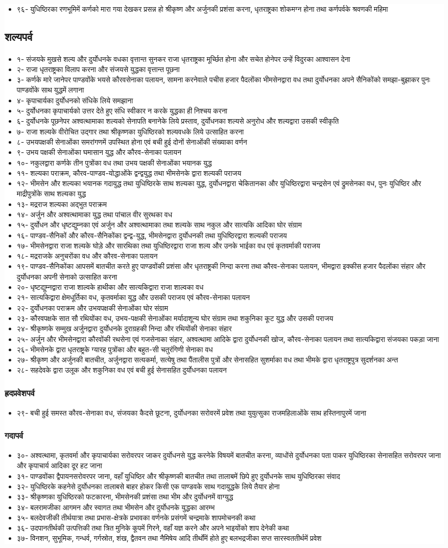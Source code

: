 - ९६- युधिष्ठिरका रणभूमिमें कर्णको मारा गया देखकर प्रसन्न हो श्रीकृष्ण और अर्जुनकी प्रशंसा करना, धृतराष्ट्रका शोकमग्न होना तथा कर्णपर्वके श्रवणकी महिमा

## शल्यपर्व  
- १- संजयके मुखसे शल्य और दुर्योधनके वधका वृत्तान्त सुनकर राजा धृतराष्ट्रका मूर्च्छित होना और सचेत होनेपर उन्हें विदुरका आश्वासन देना
- २- राजा धृतराष्ट्रका विलाप करना और संजयसे युद्धका वृत्तान्त पूछना
- ३- कर्णके मारे जानेपर पाण्डवोंके भयसे कौरवसेनाका पलायन, सामना करनेवाले पचीस हजार पैदलोंका भीमसेनद्वारा वध तथा दुर्योधनका अपने सैनिकोंको समझा-बुझाकर पुनः पाण्डवोंके साथ युद्धमें लगाना
- ४- कृपाचार्यका दुर्योधनको संधिके लिये समझाना
- ५- दुर्योधनका कृपाचार्यको उत्तर देते हुए संधि स्वीकार न करके युद्धका ही निश्चय करना
- ६- दुर्योधनके पूछनेपर अश्वत्थामाका शल्यको सेनापति बनानेके लिये प्रस्ताव, दुर्योधनका शल्यसे अनुरोध और शल्यद्वारा उसकी स्वीकृति
- ७- राजा शल्यके वीरोचित उद्‌गार तथा श्रीकृष्णका युधिष्ठिरको शल्यवधके लिये उत्साहित करना
- ८- उभयपक्षकी सेनाओंका समरांगणमें उपस्थित होना एवं बची हुई दोनों सेनाओंकी संख्याका वर्णन
- ९- उभय पक्षकी सेनाओंका घमासान युद्ध और कौरव-सेनाका पलायन
- १०- नकुलद्वारा कर्णके तीन पुत्रोंका वध तथा उभय पक्षकी सेनाओंका भयानक युद्ध
- ११- शल्यका पराक्रम, कौरव-पाण्डव-योद्धाओंके द्वन्द्वयुद्ध तथा भीमसेनके द्वारा शल्यकी पराजय
- १२- भीमसेन और शल्यका भयानक गदायुद्ध तथा युधिष्ठिरके साथ शल्यका युद्ध, दुर्योधनद्वारा चेकितानका और युधिष्ठिरद्वारा चन्द्रसेन एवं द्रुमसेनका वध, पुनः युधिष्ठिर और माद्रीपुत्रोंके साथ शल्यका युद्ध
- १३- मद्रराज शल्यका अद्‌भुत पराक्रम
- १४- अर्जुन और अश्वत्थामाका युद्ध तथा पांचाल वीर सुरथका वध
- १५- दुर्योधन और धृष्टद्युम्नका एवं अर्जुन और अश्वत्थामाका तथा शल्यके साथ नकुल और सात्यकि आदिका घोर संग्राम
- १६- पाण्डव-सैनिकों और कौरव-सैनिकोंका द्वन्द्व-युद्ध, भीमसेनद्वारा दुर्योधनकी तथा युधिष्ठिरद्वारा शल्यकी पराजय
- १७- भीमसेनद्वारा राजा शल्यके घोड़े और सारथिका तथा युधिष्ठिरद्वारा राजा शल्य और उनके भाईका वध एवं कृतवर्माकी पराजय
- १८- मद्रराजके अनुचरोंका वध और कौरव-सेनाका पलायन
- १९- पाण्डव-सैनिकोंका आपसमें बातचीत करते हुए पाण्डवोंकी प्रशंसा और धृतराष्ट्रकी निन्दा करना तथा कौरव-सेनाका पलायन, भीमद्वारा इक्कीस हजार पैदलोंका संहार और दुर्योधनका अपनी सेनाको उत्साहित करना
- २०- धृष्टद्युम्नद्वारा राजा शाल्वके हाथीका और सात्यकिद्वारा राजा शाल्वका वध
- २१- सात्यकिद्वारा क्षेमधूर्तिका वध, कृतवर्माका युद्ध और उसकी पराजय एवं कौरव-सेनाका पलायन
- २२- दुर्योधनका पराक्रम और उभयपक्षकी सेनाओंका घोर संग्राम
- २३- कौरवपक्षके सात सौ रथियोंका वध, उभय-पक्षकी सेनाओंका मर्यादाशून्य घोर संग्राम तथा शकुनिका कूट युद्ध और उसकी पराजय
- २४- श्रीकृष्णके सम्मुख अर्जुनद्वारा दुर्योधनके दुराग्रहकी निन्दा और रथियोंकी सेनाका संहार
- २५- अर्जुन और भीमसेनद्वारा कौरवोंकी रथसेना एवं गजसेनाका संहार, अश्वत्थामा आदिके द्वारा दुर्योधनकी खोज, कौरव-सेनाका पलायन तथा सात्यकिद्वारा संजयका पकड़ा जाना
- २६- भीमसेनके द्वारा धृतराष्ट्रके ग्यारह पुत्रोंका और बहुत-सी चतुरंगिणी सेनाका वध
- २७- श्रीकृष्ण और अर्जुनकी बातचीत, अर्जुनद्वारा सत्यकर्मा, सत्येषु तथा पैंतालीस पुत्रों और सेनासहित सुशर्माका वध तथा भीमके द्वारा धृतराष्ट्रपुत्र सुदर्शनका अन्त
- २८- सहदेवके द्वारा उलूक और शकुनिका वध एवं बची हुई सेनासहित दुर्योधनका पलायन
### ह्रदप्रवेशपर्व  
- २९- बची हुई समस्त कौरव-सेनाका वध, संजयका कैदसे छूटना, दुर्योधनका सरोवरमें प्रवेश तथा युयुत्सुका राजमहिलाओंके साथ हस्तिनापुरमें जाना
### गदापर्व  
- ३०- अश्वत्थामा, कृतवर्मा और कृपाचार्यका सरोवरपर जाकर दुर्योधनसे युद्ध करनेके विषयमें बातचीत करना, व्याधोंसे दुर्योधनका पता पाकर युधिष्ठिरका सेनासहित सरोवरपर जाना और कृपाचार्य आदिका दूर हट जाना
- ३१- पाण्डवोंका द्वैपायनसरोवरपर जाना, वहाँ युधिष्ठिर और श्रीकृष्णकी बातचीत तथा तालाबमें छिपे हुए दुर्योधनके साथ युधिष्ठिरका संवाद
- ३२- युधिष्ठिरके कहनेसे दुर्योधनका तालाबसे बाहर होकर किसी एक पाण्डवके साथ गदायुद्धके लिये तैयार होना
- ३३- श्रीकृष्णका युधिष्ठिरको फटकारना, भीमसेनकी प्रशंसा तथा भीम और दुर्योधनमें वाग्युद्ध
- ३४- बलरामजीका आगमन और स्वागत तथा भीमसेन और दुर्योधनके युद्धका आरम्भ
- ३५- बलदेवजीकी तीर्थयात्रा तथा प्रभास-क्षेत्रके प्रभावका वर्णनके प्रसंगमें चन्द्रमाके शापमोचनकी कथा
- ३६- उदपानतीर्थकी उत्पत्तिकी तथा त्रित मुनिके कूपमें गिरने, वहाँ यज्ञ करने और अपने भाइयोंको शाप देनेकी कथा
- ३७- विनशन, सुभूमिक, गन्धर्व, गर्गस्रोत, शंख, द्वैतवन तथा नैमिषेय आदि तीर्थोंमें होते हुए बलभद्रजीका सप्त सारस्वततीर्थमें प्रवेश